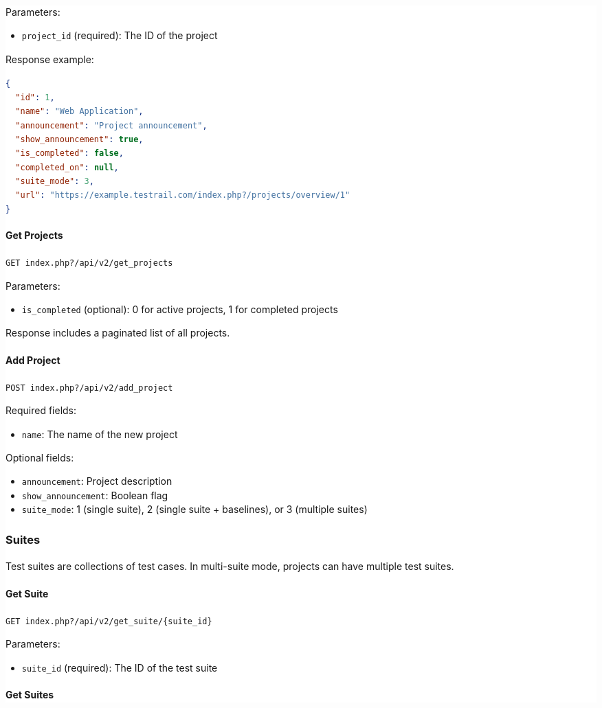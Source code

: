 Parameters:
- `project_id` (required): The ID of the project

Response example:
```json
{
  "id": 1,
  "name": "Web Application",
  "announcement": "Project announcement",
  "show_announcement": true,
  "is_completed": false,
  "completed_on": null,
  "suite_mode": 3,
  "url": "https://example.testrail.com/index.php?/projects/overview/1"
}
```

#### Get Projects

```
GET index.php?/api/v2/get_projects
```

Parameters:
- `is_completed` (optional): 0 for active projects, 1 for completed projects

Response includes a paginated list of all projects.

#### Add Project

```
POST index.php?/api/v2/add_project
```

Required fields:
- `name`: The name of the new project

Optional fields:
- `announcement`: Project description
- `show_announcement`: Boolean flag
- `suite_mode`: 1 (single suite), 2 (single suite + baselines), or 3 (multiple suites)

### Suites

Test suites are collections of test cases. In multi-suite mode, projects can have multiple test suites.

#### Get Suite

```
GET index.php?/api/v2/get_suite/{suite_id}
```

Parameters:
- `suite_id` (required): The ID of the test suite

#### Get Suites
